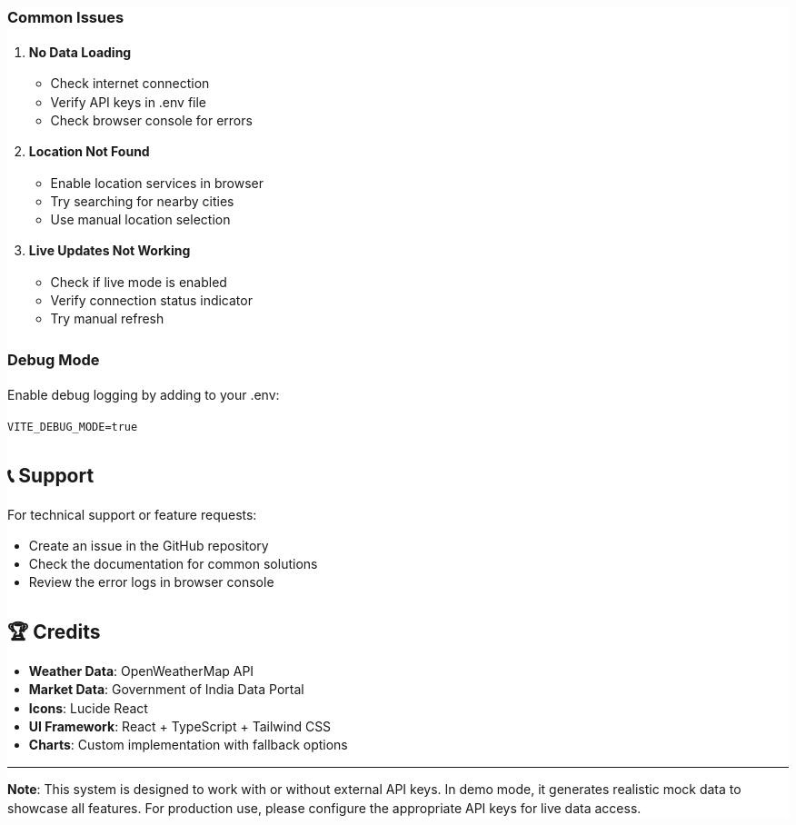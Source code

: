 ### Common Issues

1. **No Data Loading**
   - Check internet connection
   - Verify API keys in .env file
   - Check browser console for errors

2. **Location Not Found**
   - Enable location services in browser
   - Try searching for nearby cities
   - Use manual location selection

3. **Live Updates Not Working**
   - Check if live mode is enabled
   - Verify connection status indicator
   - Try manual refresh

### Debug Mode

Enable debug logging by adding to your .env:
```env
VITE_DEBUG_MODE=true
```

## 📞 Support

For technical support or feature requests:
- Create an issue in the GitHub repository
- Check the documentation for common solutions
- Review the error logs in browser console

## 🏆 Credits

- **Weather Data**: OpenWeatherMap API
- **Market Data**: Government of India Data Portal
- **Icons**: Lucide React
- **UI Framework**: React + TypeScript + Tailwind CSS
- **Charts**: Custom implementation with fallback options

---

**Note**: This system is designed to work with or without external API keys. In demo mode, it generates realistic mock data to showcase all features. For production use, please configure the appropriate API keys for live data access.